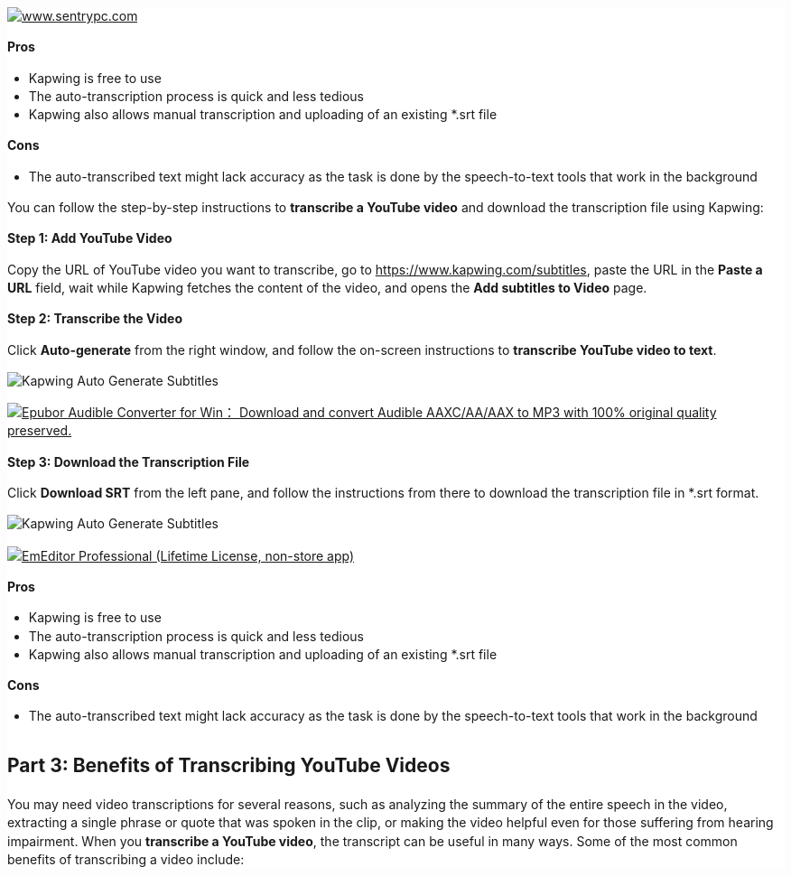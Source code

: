 
<a href="https://sentrypc.7eer.net/c/5597632/398453/3022" target="_top" id="398453"><img src="//a.impactradius-go.com/display-ad/3022-398453" border="0" alt="www.sentrypc.com" width="580" height="400"/></a><img height="0" width="0" src="https://sentrypc.7eer.net/i/5597632/398453/3022" style="position:absolute;visibility:hidden;" border="0" />

**Pros**

* Kapwing is free to use
* The auto-transcription process is quick and less tedious
* Kapwing also allows manual transcription and uploading of an existing \*.srt file

**Cons**

* The auto-transcribed text might lack accuracy as the task is done by the speech-to-text tools that work in the background

You can follow the step-by-step instructions to **transcribe a YouTube video** and download the transcription file using Kapwing:

**Step 1: Add YouTube Video**

Copy the URL of YouTube video you want to transcribe, go to <https://www.kapwing.com/subtitles>, paste the URL in the **Paste a URL** field, wait while Kapwing fetches the content of the video, and opens the **Add subtitles to Video** page.

**Step 2: Transcribe the Video**

Click **Auto-generate** from the right window, and follow the on-screen instructions to **transcribe YouTube video to text**.

![Kapwing Auto Generate Subtitles](https://images.wondershare.com/filmora/article-images/kapwing-auto-generate-subtitles.jpg)


<a href="https://secure.2checkout.com/order/checkout.php?PRODS=4708689&QTY=1&AFFILIATE=108875&CART=1"><img src="https://www.epubor.com/images/uppic/audible-converter-interface.png" border="0">Epubor Audible Converter for Win： Download and convert Audible AAXC/AA/AAX to MP3 with 100% original quality preserved.</a>

**Step 3: Download the Transcription File**

Click **Download SRT** from the left pane, and follow the instructions from there to download the transcription file in \*.srt format.

![Kapwing Auto Generate Subtitles](https://images.wondershare.com/filmora/article-images/kapwing-auto-generated-subtitles.jpg)


<a href="https://shop.emeditor.com/order/checkout.php?PRODS=4631722&QTY=1&AFFILIATE=108875&CART=1"><img src="https://www.emeditor.com/wp-content/uploads/2023/05/frontpage2-2048x588.webp" border="0">EmEditor Professional (Lifetime License, non-store app)</a>

**Pros**

* Kapwing is free to use
* The auto-transcription process is quick and less tedious
* Kapwing also allows manual transcription and uploading of an existing \*.srt file

**Cons**

* The auto-transcribed text might lack accuracy as the task is done by the speech-to-text tools that work in the background

## Part 3: Benefits of Transcribing YouTube Videos

You may need video transcriptions for several reasons, such as analyzing the summary of the entire speech in the video, extracting a single phrase or quote that was spoken in the clip, or making the video helpful even for those suffering from hearing impairment. When you **transcribe a YouTube video**, the transcript can be useful in many ways. Some of the most common benefits of transcribing a video include:
